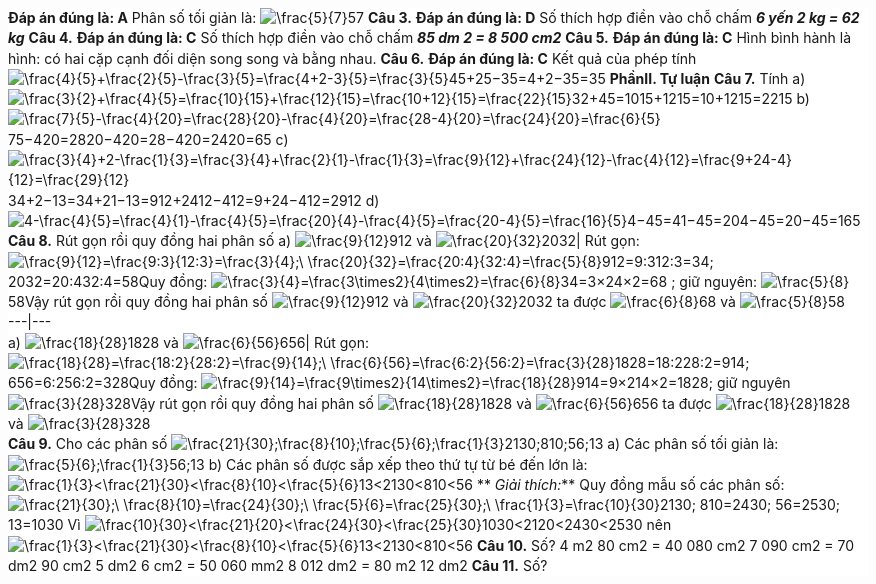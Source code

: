 **Đáp án đúng là: A**
Phân số tối giản là: ![\\frac{5}{7}](https://i.vdoc.vn/data/image/blank.png)57
**Câu 3.**
**Đáp án đúng là: D**
Số thích hợp điền vào chỗ chấm **_6 yến 2 kg = 62 kg_**
**Câu 4.**
**Đáp án đúng là: C**
Số thích hợp điền vào chỗ chấm **_85 dm 2 = 8 500 cm2_**
**Câu 5.**
**Đáp án đúng là: C**
Hình bình hành là hình: có hai cặp cạnh đối diện song song và bằng nhau.
**Câu 6.**
**Đáp án đúng là: C**
Kết quả của phép tính ![\\frac{4}{5}+\\frac{2}{5}-\\frac{3}{5}=\\frac{4+2-3}{5}=\\frac{3}{5}](https://i.vdoc.vn/data/image/blank.png)45+25−35=4+2−35=35
**Phần****II****. Tự luận**
**Câu 7.** Tính
a\)![\\frac{3}{2}+\\frac{4}{5}=\\frac{10}{15}+\\frac{12}{15}=\\frac{10+12}{15}=\\frac{22}{15}](https://i.vdoc.vn/data/image/blank.png)32+45=1015+1215=10+1215=2215
b\) ![\\frac{7}{5}-\\frac{4}{20}=\\frac{28}{20}-\\frac{4}{20}=\\frac{28-4}{20}=\\frac{24}{20}=\\frac{6}{5}](https://i.vdoc.vn/data/image/blank.png)75−420=2820−420=28−420=2420=65
c\) ![\\frac{3}{4}+2-\\frac{1}{3}=\\frac{3}{4}+\\frac{2}{1}-\\frac{1}{3}=\\frac{9}{12}+\\frac{24}{12}-\\frac{4}{12}=\\frac{9+24-4}{12}=\\frac{29}{12}](https://i.vdoc.vn/data/image/blank.png)34+2−13=34+21−13=912+2412−412=9+24−412=2912
d\) ![4-\\frac{4}{5}=\\frac{4}{1}-\\frac{4}{5}=\\frac{20}{4}-\\frac{4}{5}=\\frac{20-4}{5}=\\frac{16}{5}](https://i.vdoc.vn/data/image/blank.png)4−45=41−45=204−45=20−45=165
**Câu 8.** Rút gọn rồi quy đồng hai phân số
a\) ![\\frac{9}{12}](https://i.vdoc.vn/data/image/blank.png)912 và ![\\frac{20}{32}](https://i.vdoc.vn/data/image/blank.png)2032| Rút gọn: ![\\frac{9}{12}=\\frac{9:3}{12:3}=\\frac{3}{4};\\ \\frac{20}{32}=\\frac{20:4}{32:4}=\\frac{5}{8}](https://i.vdoc.vn/data/image/blank.png)912=9:312:3=34; 2032=20:432:4=58Quy đồng: ![\\frac{3}{4}=\\frac{3\\times2}{4\\times2}=\\frac{6}{8}](https://i.vdoc.vn/data/image/blank.png)34=3×24×2=68 ; giữ nguyên: ![\\frac{5}{8}](https://i.vdoc.vn/data/image/blank.png)58Vậy rút gọn rồi quy đồng hai phân số ![\\frac{9}{12}](https://i.vdoc.vn/data/image/blank.png)912 và ![\\frac{20}{32}](https://i.vdoc.vn/data/image/blank.png)2032 ta được ![\\frac{6}{8}](https://i.vdoc.vn/data/image/blank.png)68 và ![\\frac{5}{8}](https://i.vdoc.vn/data/image/blank.png)58  
---|---  
a\) ![\\frac{18}{28}](https://i.vdoc.vn/data/image/blank.png)1828 và ![\\frac{6}{56}](https://i.vdoc.vn/data/image/blank.png)656| Rút gọn: ![\\frac{18}{28}=\\frac{18:2}{28:2}=\\frac{9}{14};\\ \\frac{6}{56}=\\frac{6:2}{56:2}=\\frac{3}{28}](https://i.vdoc.vn/data/image/blank.png)1828=18:228:2=914; 656=6:256:2=328Quy đồng: ![\\frac{9}{14}=\\frac{9\\times2}{14\\times2}=\\frac{18}{28}](https://i.vdoc.vn/data/image/blank.png)914=9×214×2=1828; giữ nguyên ![\\frac{3}{28}](https://i.vdoc.vn/data/image/blank.png)328Vậy rút gọn rồi quy đồng hai phân số ![\\frac{18}{28}](https://i.vdoc.vn/data/image/blank.png)1828 và ![\\frac{6}{56}](https://i.vdoc.vn/data/image/blank.png)656 ta được ![\\frac{18}{28}](https://i.vdoc.vn/data/image/blank.png)1828 và ![\\frac{3}{28}](https://i.vdoc.vn/data/image/blank.png)328  
**Câu 9.** Cho các phân số ![\\frac{21}{30};\\frac{8}{10};\\frac{5}{6};\\frac{1}{3}](https://i.vdoc.vn/data/image/blank.png)2130;810;56;13
a\) Các phân số tối giản là: ![\\frac{5}{6};\\frac{1}{3}](https://i.vdoc.vn/data/image/blank.png)56;13
b\) Các phân số được sắp xếp theo thứ tự từ bé đến lớn là: ![\\frac{1}{3}<\\frac{21}{30}<\\frac{8}{10}<\\frac{5}{6}](https://i.vdoc.vn/data/image/blank.png)13<2130<810<56
** _Giải thích:_**
Quy đồng mẫu số các phân số:
![\\frac{21}{30};\\ \\frac{8}{10}=\\frac{24}{30};\\ \\frac{5}{6}=\\frac{25}{30};\\ \\frac{1}{3}=\\frac{10}{30}](https://i.vdoc.vn/data/image/blank.png)2130; 810=2430; 56=2530; 13=1030
Vì ![\\frac{10}{30}<\\frac{21}{20}<\\frac{24}{30}<\\frac{25}{30}](https://i.vdoc.vn/data/image/blank.png)1030<2120<2430<2530 nên ![\\frac{1}{3}<\\frac{21}{30}<\\frac{8}{10}<\\frac{5}{6}](https://i.vdoc.vn/data/image/blank.png)13<2130<810<56
**Câu 10.** Số?
4 m2 80 cm2 = 40 080 cm2
7 090 cm2 = 70 dm2 90 cm2
5 dm2 6 cm2 = 50 060 mm2
8 012 dm2 = 80 m2 12 dm2
**Câu 11.** Số?